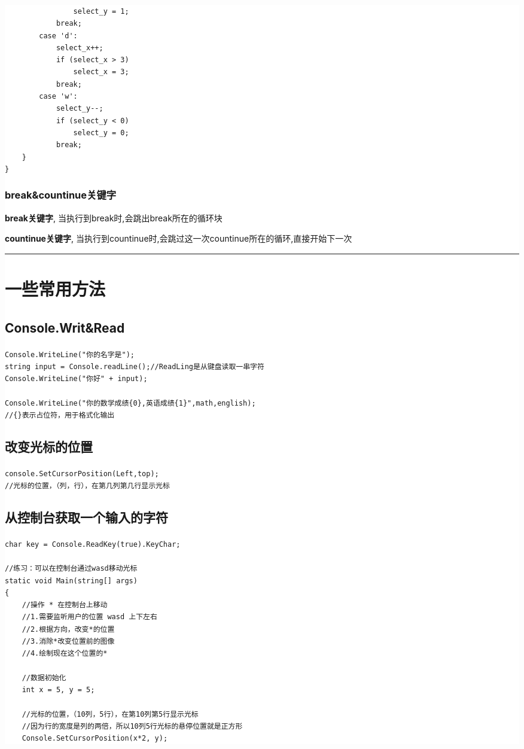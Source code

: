 ```
                select_y = 1;
            break;
        case 'd':
            select_x++;
            if (select_x > 3)
                select_x = 3;
            break;
        case 'w':
            select_y--;
            if (select_y < 0)
                select_y = 0;
            break;
    }
}
```
### **break&countinue关键字**
**break关键字**, 当执行到break时,会跳出break所在的循环块

**countinue关键字**, 当执行到countinue时,会跳过这一次countinue所在的循环,直接开始下一次

---

# 一些常用方法

## Console.Writ&Read

```
Console.WriteLine("你的名字是");
string input = Console.readLine();//ReadLing是从键盘读取一串字符
Console.WriteLine("你好" + input);

Console.WriteLine("你的数学成绩{0},英语成绩{1}",math,english);
//{}表示占位符，用于格式化输出
```

## 改变光标的位置

```
console.SetCursorPosition(Left,top);
//光标的位置，（列，行），在第几列第几行显示光标
```

## 从控制台获取一个输入的字符

```
char key = Console.ReadKey(true).KeyChar;

//练习：可以在控制台通过wasd移动光标
static void Main(string[] args)
{
    //操作 * 在控制台上移动
    //1.需要监听用户的位置 wasd 上下左右
    //2.根据方向，改变*的位置
    //3.消除*改变位置前的图像
    //4.绘制现在这个位置的*

    //数据初始化
    int x = 5, y = 5;
    
    //光标的位置，（10列，5行），在第10列第5行显示光标
    //因为行的宽度是列的两倍，所以10列5行光标的悬停位置就是正方形
    Console.SetCursorPosition(x*2, y);
```